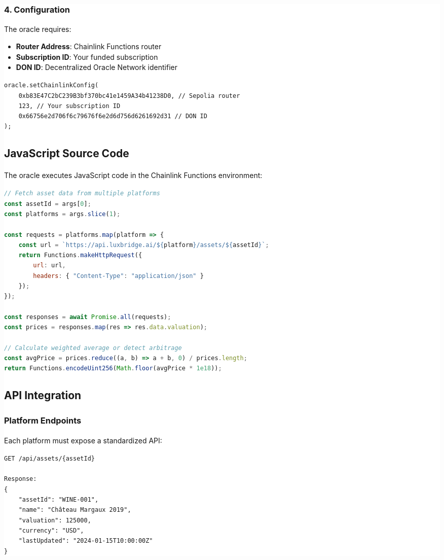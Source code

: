 ### 4. Configuration

The oracle requires:
- **Router Address**: Chainlink Functions router
- **Subscription ID**: Your funded subscription
- **DON ID**: Decentralized Oracle Network identifier

```solidity
oracle.setChainlinkConfig(
    0xb83E47C2bC239B3bf370bc41e1459A34b41238D0, // Sepolia router
    123, // Your subscription ID
    0x66756e2d706f6c79676f6e2d6d756d6261692d31 // DON ID
);
```

## JavaScript Source Code

The oracle executes JavaScript code in the Chainlink Functions environment:

```javascript
// Fetch asset data from multiple platforms
const assetId = args[0];
const platforms = args.slice(1);

const requests = platforms.map(platform => {
    const url = `https://api.luxbridge.ai/${platform}/assets/${assetId}`;
    return Functions.makeHttpRequest({
        url: url,
        headers: { "Content-Type": "application/json" }
    });
});

const responses = await Promise.all(requests);
const prices = responses.map(res => res.data.valuation);

// Calculate weighted average or detect arbitrage
const avgPrice = prices.reduce((a, b) => a + b, 0) / prices.length;
return Functions.encodeUint256(Math.floor(avgPrice * 1e18));
```

## API Integration

### Platform Endpoints

Each platform must expose a standardized API:

```
GET /api/assets/{assetId}

Response:
{
    "assetId": "WINE-001",
    "name": "Château Margaux 2019",
    "valuation": 125000,
    "currency": "USD",
    "lastUpdated": "2024-01-15T10:00:00Z"
}
```
